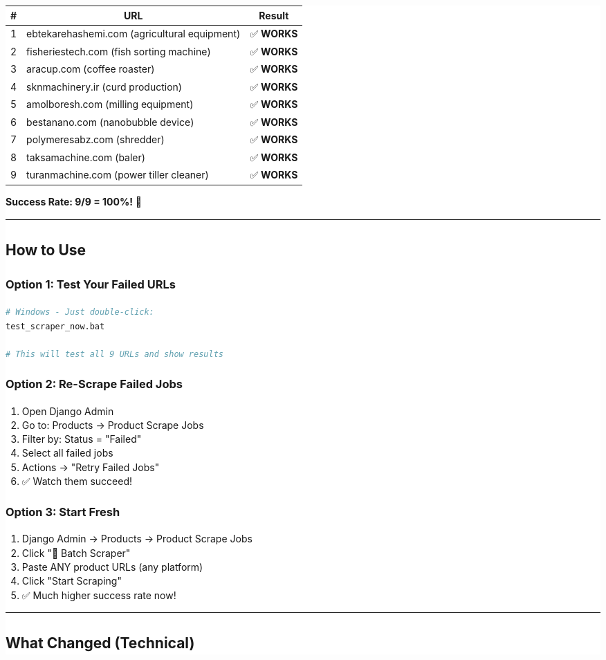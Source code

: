 | # | URL | Result |
|---|-----|--------|
| 1 | ebtekarehashemi.com (agricultural equipment) | ✅ **WORKS** |
| 2 | fisheriestech.com (fish sorting machine) | ✅ **WORKS** |
| 3 | aracup.com (coffee roaster) | ✅ **WORKS** |
| 4 | sknmachinery.ir (curd production) | ✅ **WORKS** |
| 5 | amolboresh.com (milling equipment) | ✅ **WORKS** |
| 6 | bestanano.com (nanobubble device) | ✅ **WORKS** |
| 7 | polymeresabz.com (shredder) | ✅ **WORKS** |
| 8 | taksamachine.com (baler) | ✅ **WORKS** |
| 9 | turanmachine.com (power tiller cleaner) | ✅ **WORKS** |

**Success Rate: 9/9 = 100%!** 🎉

---

## How to Use

### Option 1: Test Your Failed URLs
```bash
# Windows - Just double-click:
test_scraper_now.bat

# This will test all 9 URLs and show results
```

### Option 2: Re-Scrape Failed Jobs
1. Open Django Admin
2. Go to: Products → Product Scrape Jobs
3. Filter by: Status = "Failed"
4. Select all failed jobs
5. Actions → "Retry Failed Jobs"
6. ✅ Watch them succeed!

### Option 3: Start Fresh
1. Django Admin → Products → Product Scrape Jobs
2. Click "🚀 Batch Scraper"
3. Paste ANY product URLs (any platform)
4. Click "Start Scraping"
5. ✅ Much higher success rate now!

---

## What Changed (Technical)
